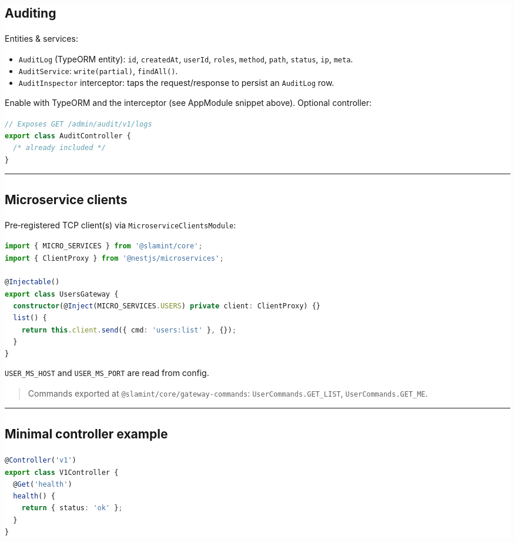 
## Auditing

Entities & services:

- `AuditLog` (TypeORM entity): `id`, `createdAt`, `userId`, `roles`, `method`, `path`, `status`, `ip`, `meta`.
- `AuditService`: `write(partial)`, `findAll()`.
- `AuditInspector` interceptor: taps the request/response to persist an `AuditLog` row.

Enable with TypeORM and the interceptor (see AppModule snippet above). Optional controller:

```ts
// Exposes GET /admin/audit/v1/logs
export class AuditController {
  /* already included */
}
```

---

## Microservice clients

Pre‑registered TCP client(s) via `MicroserviceClientsModule`:

```ts
import { MICRO_SERVICES } from '@slamint/core';
import { ClientProxy } from '@nestjs/microservices';

@Injectable()
export class UsersGateway {
  constructor(@Inject(MICRO_SERVICES.USERS) private client: ClientProxy) {}
  list() {
    return this.client.send({ cmd: 'users:list' }, {});
  }
}
```

`USER_MS_HOST` and `USER_MS_PORT` are read from config.

> Commands exported at `@slamint/core/gateway-commands`: `UserCommands.GET_LIST`, `UserCommands.GET_ME`.

---

## Minimal controller example

```ts
@Controller('v1')
export class V1Controller {
  @Get('health')
  health() {
    return { status: 'ok' };
  }
}
```
